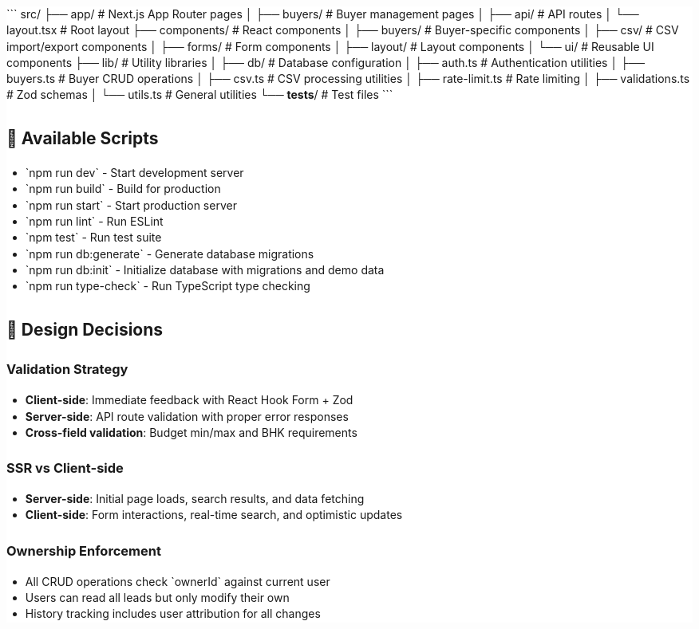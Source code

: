 \`\`\`
src/
├── app/                    # Next.js App Router pages
│   ├── buyers/            # Buyer management pages
│   ├── api/               # API routes
│   └── layout.tsx         # Root layout
├── components/            # React components
│   ├── buyers/            # Buyer-specific components
│   ├── csv/               # CSV import/export components
│   ├── forms/             # Form components
│   ├── layout/            # Layout components
│   └── ui/                # Reusable UI components
├── lib/                   # Utility libraries
│   ├── db/                # Database configuration
│   ├── auth.ts            # Authentication utilities
│   ├── buyers.ts          # Buyer CRUD operations
│   ├── csv.ts             # CSV processing utilities
│   ├── rate-limit.ts      # Rate limiting
│   ├── validations.ts     # Zod schemas
│   └── utils.ts           # General utilities
└── __tests__/             # Test files
\`\`\`

## 🔧 Available Scripts

- \`npm run dev\` - Start development server
- \`npm run build\` - Build for production
- \`npm run start\` - Start production server
- \`npm run lint\` - Run ESLint
- \`npm test\` - Run test suite
- \`npm run db:generate\` - Generate database migrations
- \`npm run db:init\` - Initialize database with migrations and demo data
- \`npm run type-check\` - Run TypeScript type checking

## 🎨 Design Decisions

### Validation Strategy
- **Client-side**: Immediate feedback with React Hook Form + Zod
- **Server-side**: API route validation with proper error responses
- **Cross-field validation**: Budget min/max and BHK requirements

### SSR vs Client-side
- **Server-side**: Initial page loads, search results, and data fetching
- **Client-side**: Form interactions, real-time search, and optimistic updates

### Ownership Enforcement
- All CRUD operations check \`ownerId\` against current user
- Users can read all leads but only modify their own
- History tracking includes user attribution for all changes
